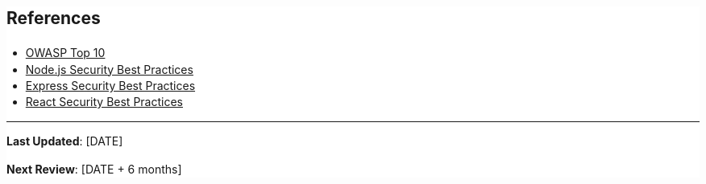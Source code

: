 
## References

- [OWASP Top 10](https://owasp.org/www-project-top-ten/)
- [Node.js Security Best Practices](https://nodejs.org/en/docs/guides/security/)
- [Express Security Best Practices](https://expressjs.com/en/advanced/best-practice-security.html)
- [React Security Best Practices](https://react.dev/learn/keeping-components-pure)

---

**Last Updated**: [DATE]

**Next Review**: [DATE + 6 months]
